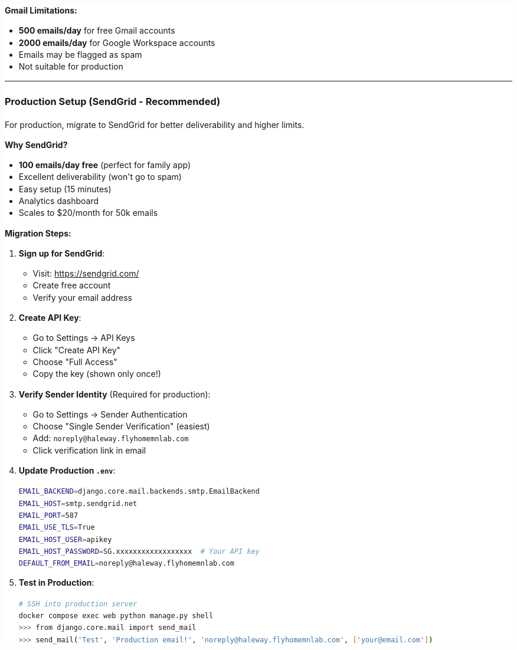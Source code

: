**Gmail Limitations:**
- **500 emails/day** for free Gmail accounts
- **2000 emails/day** for Google Workspace accounts
- Emails may be flagged as spam
- Not suitable for production

---

### Production Setup (SendGrid - Recommended)

For production, migrate to SendGrid for better deliverability and higher limits.

**Why SendGrid?**
- **100 emails/day free** (perfect for family app)
- Excellent deliverability (won't go to spam)
- Easy setup (15 minutes)
- Analytics dashboard
- Scales to $20/month for 50k emails

**Migration Steps:**

1. **Sign up for SendGrid**:
   - Visit: https://sendgrid.com/
   - Create free account
   - Verify your email address

2. **Create API Key**:
   - Go to Settings → API Keys
   - Click "Create API Key"
   - Choose "Full Access"
   - Copy the key (shown only once!)

3. **Verify Sender Identity** (Required for production):
   - Go to Settings → Sender Authentication
   - Choose "Single Sender Verification" (easiest)
   - Add: `noreply@haleway.flyhomemnlab.com`
   - Click verification link in email

4. **Update Production `.env`**:
   ```bash
   EMAIL_BACKEND=django.core.mail.backends.smtp.EmailBackend
   EMAIL_HOST=smtp.sendgrid.net
   EMAIL_PORT=587
   EMAIL_USE_TLS=True
   EMAIL_HOST_USER=apikey
   EMAIL_HOST_PASSWORD=SG.xxxxxxxxxxxxxxxxxx  # Your API key
   DEFAULT_FROM_EMAIL=noreply@haleway.flyhomemnlab.com
   ```

5. **Test in Production**:
   ```bash
   # SSH into production server
   docker compose exec web python manage.py shell
   >>> from django.core.mail import send_mail
   >>> send_mail('Test', 'Production email!', 'noreply@haleway.flyhomemnlab.com', ['your@email.com'])
   ```
